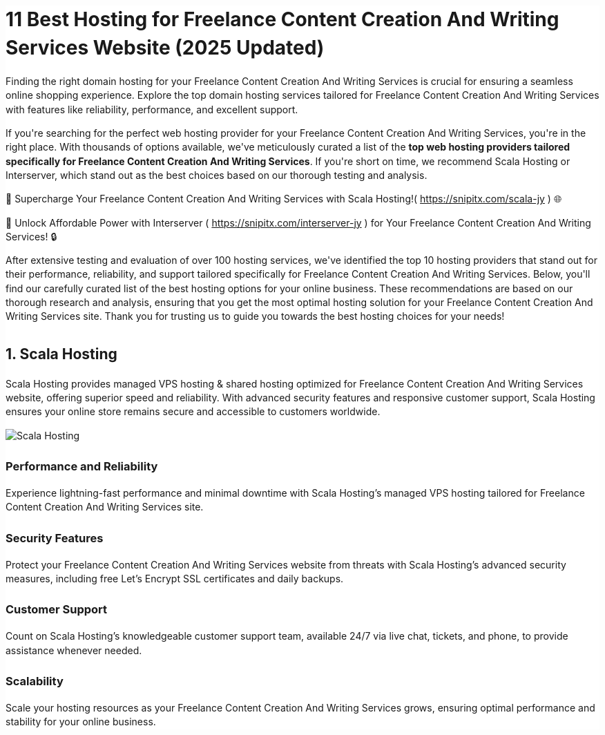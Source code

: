 # 11 Best Hosting for Freelance Content Creation And Writing Services Website (2025 Updated)

Finding the right domain hosting for your Freelance Content Creation And Writing Services is crucial for ensuring a seamless online shopping experience. Explore the top domain hosting services tailored for Freelance Content Creation And Writing Services with features like reliability, performance, and excellent support.

If you're searching for the perfect web hosting provider for your Freelance Content Creation And Writing Services, you're in the right place. With thousands of options available, we've meticulously curated a list of the **top web hosting providers tailored specifically for Freelance Content Creation And Writing Services**. If you're short on time, we recommend Scala Hosting or Interserver, which stand out as the best choices based on our thorough testing and analysis.

🚀 Supercharge Your Freelance Content Creation And Writing Services with Scala Hosting!( https://snipitx.com/scala-jy ) 🌐 

💸 Unlock Affordable Power with Interserver ( https://snipitx.com/interserver-jy ) for Your Freelance Content Creation And Writing Services! 🔒

After extensive testing and evaluation of over 100 hosting services, we've identified the top 10 hosting providers that stand out for their performance, reliability, and support tailored specifically for Freelance Content Creation And Writing Services. Below, you'll find our carefully curated list of the best hosting options for your online business. These recommendations are based on our thorough research and analysis, ensuring that you get the most optimal hosting solution for your Freelance Content Creation And Writing Services site. Thank you for trusting us to guide you towards the best hosting choices for your needs!

## 1. Scala Hosting

Scala Hosting provides managed VPS hosting & shared hosting optimized for Freelance Content Creation And Writing Services website, offering superior speed and reliability. With advanced security features and responsive customer support, Scala Hosting ensures your online store remains secure and accessible to customers worldwide.

![Scala Hosting](https://i.imgur.com/uJ5JIK3.png "Scala Web Hosting")

### Performance and Reliability
Experience lightning-fast performance and minimal downtime with Scala Hosting’s managed VPS hosting tailored for Freelance Content Creation And Writing Services site.

### Security Features
Protect your Freelance Content Creation And Writing Services website from threats with Scala Hosting’s advanced security measures, including free Let’s Encrypt SSL certificates and daily backups.

### Customer Support
Count on Scala Hosting’s knowledgeable customer support team, available 24/7 via live chat, tickets, and phone, to provide assistance whenever needed.

### Scalability
Scale your hosting resources as your Freelance Content Creation And Writing Services grows, ensuring optimal performance and stability for your online business.
